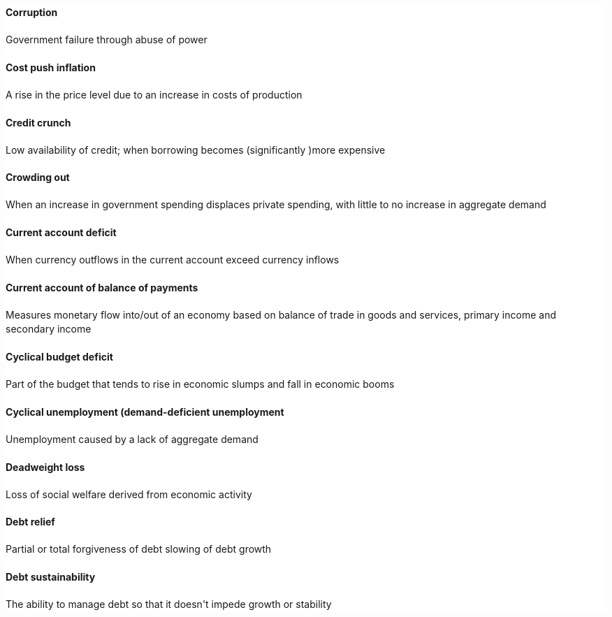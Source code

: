

#### Corruption
 Government failure through abuse of power



#### Cost push inflation
 A rise in the price level due to an increase in costs of production



#### Credit crunch
 Low availability of credit; when borrowing becomes (significantly )more
expensive



#### Crowding out
 When an increase in government spending displaces private spending, with
little to no increase in aggregate demand



#### Current account deficit
 When currency outflows in the current account exceed currency
inflows



#### Current account of balance of payments
 Measures monetary flow into/out of an economy based on balance of trade in goods and services, primary income and secondary income



#### Cyclical budget deficit
 Part of the budget that tends to rise in economic slumps and fall in
economic booms



#### Cyclical unemployment (demand-deficient unemployment
 Unemployment caused by a lack of aggregate demand



#### Deadweight loss
 Loss of social welfare derived from economic activity
 


#### Debt relief
 Partial or total forgiveness of debt slowing of debt growth



#### Debt sustainability
 The ability to manage debt so that it doesn't impede growth or stability


